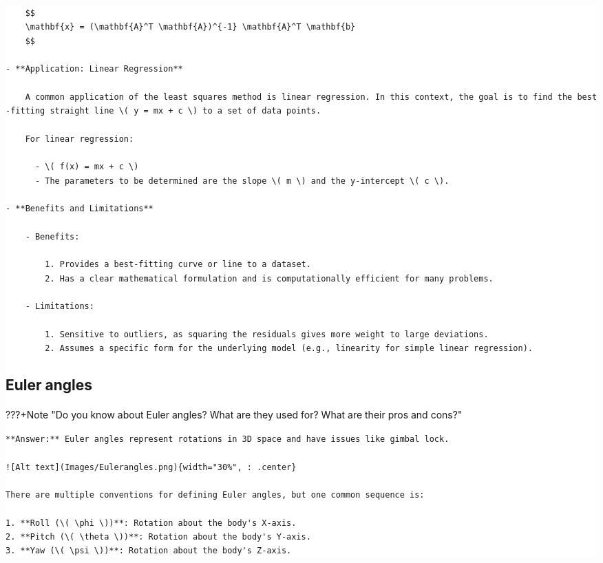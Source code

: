         $$
        \mathbf{x} = (\mathbf{A}^T \mathbf{A})^{-1} \mathbf{A}^T \mathbf{b}
        $$

    - **Application: Linear Regression**

        A common application of the least squares method is linear regression. In this context, the goal is to find the best-fitting straight line \( y = mx + c \) to a set of data points.

        For linear regression:

          - \( f(x) = mx + c \)
          - The parameters to be determined are the slope \( m \) and the y-intercept \( c \).

    - **Benefits and Limitations**

        - Benefits:

            1. Provides a best-fitting curve or line to a dataset.
            2. Has a clear mathematical formulation and is computationally efficient for many problems.

        - Limitations:

            1. Sensitive to outliers, as squaring the residuals gives more weight to large deviations.
            2. Assumes a specific form for the underlying model (e.g., linearity for simple linear regression).

## **Euler angles**

???+Note "Do you know about Euler angles? What are they used for? What are their pros and cons?"

    **Answer:** Euler angles represent rotations in 3D space and have issues like gimbal lock.
   
    ![Alt text](Images/Eulerangles.png){width="30%", : .center}

    There are multiple conventions for defining Euler angles, but one common sequence is:

    1. **Roll (\( \phi \))**: Rotation about the body's X-axis.
    2. **Pitch (\( \theta \))**: Rotation about the body's Y-axis.
    3. **Yaw (\( \psi \))**: Rotation about the body's Z-axis.
